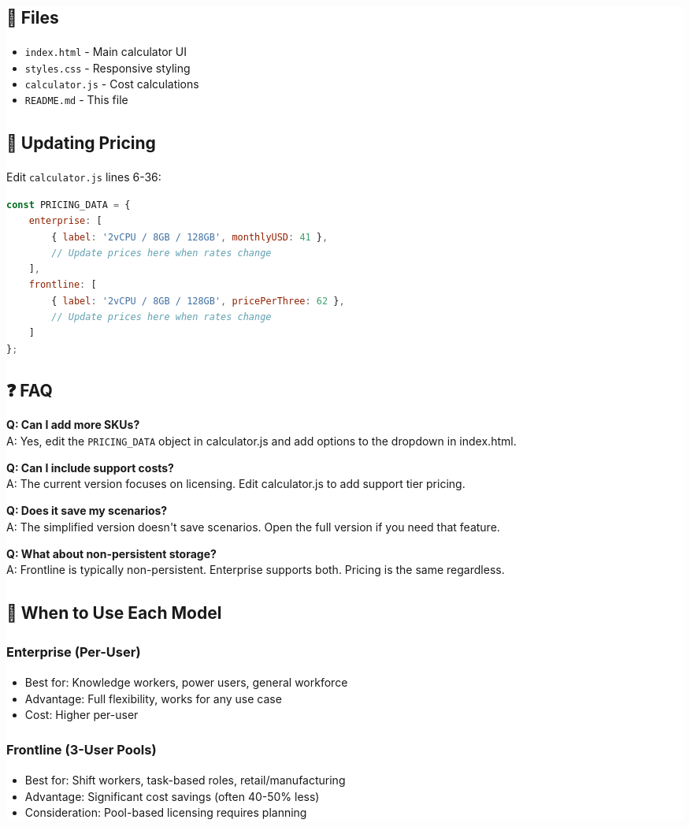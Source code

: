 ## 📄 Files

- `index.html` - Main calculator UI
- `styles.css` - Responsive styling
- `calculator.js` - Cost calculations
- `README.md` - This file

## 🔄 Updating Pricing

Edit `calculator.js` lines 6-36:

```javascript
const PRICING_DATA = {
    enterprise: [
        { label: '2vCPU / 8GB / 128GB', monthlyUSD: 41 },
        // Update prices here when rates change
    ],
    frontline: [
        { label: '2vCPU / 8GB / 128GB', pricePerThree: 62 },
        // Update prices here when rates change
    ]
};
```

## ❓ FAQ

**Q: Can I add more SKUs?**  
A: Yes, edit the `PRICING_DATA` object in calculator.js and add options to the dropdown in index.html.

**Q: Can I include support costs?**  
A: The current version focuses on licensing. Edit calculator.js to add support tier pricing.

**Q: Does it save my scenarios?**  
A: The simplified version doesn't save scenarios. Open the full version if you need that feature.

**Q: What about non-persistent storage?**  
A: Frontline is typically non-persistent. Enterprise supports both. Pricing is the same regardless.

## 🎯 When to Use Each Model

### Enterprise (Per-User)
- Best for: Knowledge workers, power users, general workforce
- Advantage: Full flexibility, works for any use case
- Cost: Higher per-user

### Frontline (3-User Pools)
- Best for: Shift workers, task-based roles, retail/manufacturing
- Advantage: Significant cost savings (often 40-50% less)
- Consideration: Pool-based licensing requires planning
